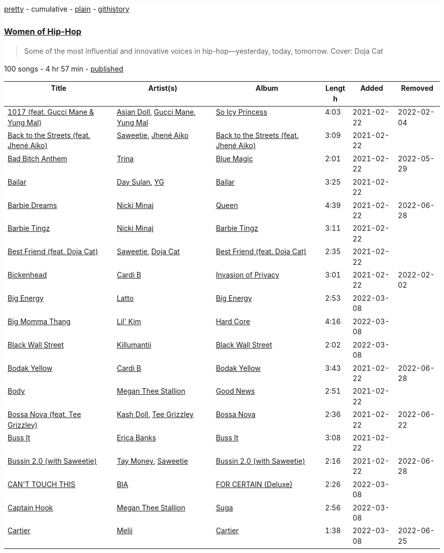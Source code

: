 [pretty](/playlists/pretty/37i9dQZF1DX5l9rcXWdrth.md) - cumulative - [plain](/playlists/plain/37i9dQZF1DX5l9rcXWdrth) - [githistory](https://github.githistory.xyz/mackorone/spotify-playlist-archive/blob/main/playlists/plain/37i9dQZF1DX5l9rcXWdrth)

### [Women of Hip\-Hop](https://open.spotify.com/playlist/37i9dQZF1DX5l9rcXWdrth)

> Some of the most influential and innovative voices in hip\-hop—yesterday, today, tomorrow\. Cover: Doja Cat

100 songs - 4 hr 57 min - [published](https://open.spotify.com/playlist/5CobvX2WaihXg6bR2qXgbE)

| Title | Artist(s) | Album | Length | Added | Removed |
|---|---|---|---|---|---|
| [1017 \(feat\. Gucci Mane & Yung Mal\)](https://open.spotify.com/track/0t0qLzCLI1mlQKbFyzlIEv) | [Asian Doll](https://open.spotify.com/artist/4guK7U9J36z76E1tWecJ0J), [Gucci Mane](https://open.spotify.com/artist/13y7CgLHjMVRMDqxdx0Xdo), [Yung Mal](https://open.spotify.com/artist/6m0MLa2Q5RwIF8R7nwQkQ2) | [So Icy Princess](https://open.spotify.com/album/3Auk6Wl8cYEGo8LkTA3Z6W) | 4:03 | 2021-02-22 | 2022-02-04 |
| [Back to the Streets \(feat\. Jhené Aiko\)](https://open.spotify.com/track/3MEruRteiUZXkStfTlZqRn) | [Saweetie](https://open.spotify.com/artist/6cK3NBO6uP7hh0oyuVELFl), [Jhené Aiko](https://open.spotify.com/artist/5ZS223C6JyBfXasXxrRqOk) | [Back to the Streets \(feat\. Jhené Aiko\)](https://open.spotify.com/album/5Qg2XXhV3sxOgfbXtAhU3N) | 3:09 | 2021-02-22 |  |
| [Bad Bitch Anthem](https://open.spotify.com/track/2iSSej4XF1TvnL957k86vP) | [Trina](https://open.spotify.com/artist/4PrinKSrmILmo0kERG0Ogn) | [Blue Magic](https://open.spotify.com/album/06NRbPzrE1fhJsay2ikpW9) | 2:01 | 2021-02-22 | 2022-05-29 |
| [Bailar](https://open.spotify.com/track/3twTx8aoeaKCoQ4dUHsLWl) | [Day Sulan](https://open.spotify.com/artist/5wrJuArO5sOmhl2QJ1Z0sk), [YG](https://open.spotify.com/artist/0A0FS04o6zMoto8OKPsDwY) | [Bailar](https://open.spotify.com/album/6ldYm69Rl5beEtl0of3Srh) | 3:25 | 2021-02-22 |  |
| [Barbie Dreams](https://open.spotify.com/track/6Poyf51k7W3NKnsGwAI90B) | [Nicki Minaj](https://open.spotify.com/artist/0hCNtLu0JehylgoiP8L4Gh) | [Queen](https://open.spotify.com/album/2acDkDTWdNFie1HjcFa4Ny) | 4:39 | 2021-02-22 | 2022-06-28 |
| [Barbie Tingz](https://open.spotify.com/track/2qsQ8eVDPmobZpvDxQCVQu) | [Nicki Minaj](https://open.spotify.com/artist/0hCNtLu0JehylgoiP8L4Gh) | [Barbie Tingz](https://open.spotify.com/album/0cjXPqSbbBhwSJiqkoyviO) | 3:11 | 2021-02-22 |  |
| [Best Friend \(feat\. Doja Cat\)](https://open.spotify.com/track/2etHQJxIbV0soyPhelVs9Y) | [Saweetie](https://open.spotify.com/artist/6cK3NBO6uP7hh0oyuVELFl), [Doja Cat](https://open.spotify.com/artist/5cj0lLjcoR7YOSnhnX0Po5) | [Best Friend \(feat\. Doja Cat\)](https://open.spotify.com/album/28Yv9BE6ZI6dccK0sxbEq4) | 2:35 | 2021-02-22 |  |
| [Bickenhead](https://open.spotify.com/track/17Yq72h0p15OhCbZ5lJ5gd) | [Cardi B](https://open.spotify.com/artist/4kYSro6naA4h99UJvo89HB) | [Invasion of Privacy](https://open.spotify.com/album/4KdtEKjY3Gi0mKiSdy96ML) | 3:01 | 2021-02-22 | 2022-02-02 |
| [Big Energy](https://open.spotify.com/track/6Zu3aw7FfjAF9WA0fA81Oq) | [Latto](https://open.spotify.com/artist/3MdXrJWsbVzdn6fe5JYkSQ) | [Big Energy](https://open.spotify.com/album/58MbYehGOl5NAOdfWY5aHa) | 2:53 | 2022-03-08 |  |
| [Big Momma Thang](https://open.spotify.com/track/0JRB0l3igltUQX1OmKyORy) | [Lil' Kim](https://open.spotify.com/artist/5tth2a3v0sWwV1C7bApBdX) | [Hard Core](https://open.spotify.com/album/39xHAZmTUSQJyXt6ebpjKT) | 4:16 | 2022-03-08 |  |
| [Black Wall Street](https://open.spotify.com/track/3yRQlIBpAYL0mYHQXMpviZ) | [Killumantii](https://open.spotify.com/artist/3uihH9rY2n7IgCkO0Rjbe1) | [Black Wall Street](https://open.spotify.com/album/2xQYXz7cM4PIV8vC6Oo5Uv) | 2:02 | 2022-03-08 |  |
| [Bodak Yellow](https://open.spotify.com/track/2771LMNxwf62FTAdpJMQfM) | [Cardi B](https://open.spotify.com/artist/4kYSro6naA4h99UJvo89HB) | [Bodak Yellow](https://open.spotify.com/album/1wpgafbHuQfSUmCWvahFlq) | 3:43 | 2021-02-22 | 2022-06-28 |
| [Body](https://open.spotify.com/track/0A1hoCfMLkiAgvhWkkucJa) | [Megan Thee Stallion](https://open.spotify.com/artist/181bsRPaVXVlUKXrxwZfHK) | [Good News](https://open.spotify.com/album/0KjckH1EE6HRRurMIXSc0r) | 2:51 | 2021-02-22 |  |
| [Bossa Nova \(feat\. Tee Grizzley\)](https://open.spotify.com/track/16P9KvAKrYDA7lH7jgquDd) | [Kash Doll](https://open.spotify.com/artist/3u579Gdap91lMptBSdXTpf), [Tee Grizzley](https://open.spotify.com/artist/6AUl0ykLLpvTktob97x9hO) | [Bossa Nova](https://open.spotify.com/album/0EUIGdkbLjNFPB9t01PgBf) | 2:36 | 2021-02-22 | 2022-06-22 |
| [Buss It](https://open.spotify.com/track/6NWdgyVsjp2bJ11PToXCr1) | [Erica Banks](https://open.spotify.com/artist/2SXhbucehn00OBVKhzxDyM) | [Buss It](https://open.spotify.com/album/0cTfIK7IoeXscnXZDsWTBk) | 3:08 | 2021-02-22 |  |
| [Bussin 2.0 \(with Saweetie\)](https://open.spotify.com/track/6xkbKc532RwCOQzcYlu7y4) | [Tay Money](https://open.spotify.com/artist/6R6EfP43F8ZuMcilsE4zs7), [Saweetie](https://open.spotify.com/artist/6cK3NBO6uP7hh0oyuVELFl) | [Bussin 2.0 \(with Saweetie\)](https://open.spotify.com/album/5IugVRf3MX2fKszvy4Eyt5) | 2:16 | 2021-02-22 | 2022-06-28 |
| [CAN'T TOUCH THIS](https://open.spotify.com/track/1LJYn86ysceH708AIkw0VZ) | [BIA](https://open.spotify.com/artist/6veh5zbFpm31XsPdjBgPER) | [FOR CERTAIN \(Deluxe\)](https://open.spotify.com/album/76j8Cihag4ps0oykYSo0Bc) | 2:26 | 2022-03-08 |  |
| [Captain Hook](https://open.spotify.com/track/1E3VQQWFQAPJkXfYHjqWoI) | [Megan Thee Stallion](https://open.spotify.com/artist/181bsRPaVXVlUKXrxwZfHK) | [Suga](https://open.spotify.com/album/6Lo6ylJg4qbFfxicPEOzMI) | 2:56 | 2022-03-08 |  |
| [Cartier](https://open.spotify.com/track/002WDZVLY5EElAwSjXziVt) | [Melii](https://open.spotify.com/artist/4udfTw7V8jI4AHi7PEfJfj) | [Cartier](https://open.spotify.com/album/04CpXXZ8FRNJ5lipbTJDrs) | 1:38 | 2022-03-08 | 2022-06-25 |